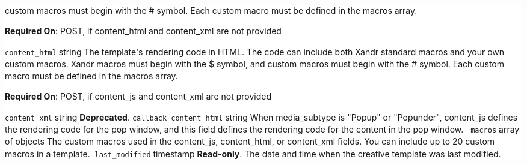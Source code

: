custom macros must begin with the # symbol. Each custom macro must be
defined in the macros array.
<p><strong>Required On</strong>: POST, if content_html and content_xml
are not provided</p></td>
</tr>
<tr class="even row">
<td class="entry colsep-1 rowsep-1"
headers="ID-0000459b__entry__22"><code
class="ph codeph">content_html</code></td>
<td class="entry colsep-1 rowsep-1"
headers="ID-0000459b__entry__23">string</td>
<td class="entry colsep-1 rowsep-1" headers="ID-0000459b__entry__24">The
template's rendering code in HTML. The code can include both <span
class="ph">Xandr standard macros and your own custom macros.
Xandr macros must begin with the $ symbol, and
custom macros must begin with the # symbol. Each custom macro must be
defined in the macros array.
<p><strong>Required On</strong>: POST, if content_js and content_xml are
not provided</p></td>
</tr>
<tr class="odd row">
<td class="entry colsep-1 rowsep-1"
headers="ID-0000459b__entry__22"><code
class="ph codeph">content_xml</code></td>
<td class="entry colsep-1 rowsep-1"
headers="ID-0000459b__entry__23">string</td>
<td class="entry colsep-1 rowsep-1"
headers="ID-0000459b__entry__24"><strong>Deprecated</strong>.</td>
</tr>
<tr class="even row">
<td class="entry colsep-1 rowsep-1"
headers="ID-0000459b__entry__22"><code
class="ph codeph">callback_content_html</code></td>
<td class="entry colsep-1 rowsep-1"
headers="ID-0000459b__entry__23">string</td>
<td class="entry colsep-1 rowsep-1"
headers="ID-0000459b__entry__24">When media_subtype is "Popup" or
"Popunder", content_js defines the rendering code for the pop window,
and this field defines the rendering code for the content in the pop
window.  </td>
</tr>
<tr class="odd row">
<td class="entry colsep-1 rowsep-1"
headers="ID-0000459b__entry__22"><code
class="ph codeph">macros</code></td>
<td class="entry colsep-1 rowsep-1"
headers="ID-0000459b__entry__23">array of objects</td>
<td class="entry colsep-1 rowsep-1" headers="ID-0000459b__entry__24">The
custom macros used in the content_js, content_html, or content_xml
fields. You can include up to 20 custom macros in a template. </td>
</tr>
<tr class="even row">
<td class="entry colsep-1 rowsep-1"
headers="ID-0000459b__entry__22"><code
class="ph codeph">last_modified</code></td>
<td class="entry colsep-1 rowsep-1"
headers="ID-0000459b__entry__23">timestamp</td>
<td class="entry colsep-1 rowsep-1"
headers="ID-0000459b__entry__24"><strong>Read-only</strong>. The date
and time when the creative template was last modified.</td>
</tr>
</tbody>
</table>
